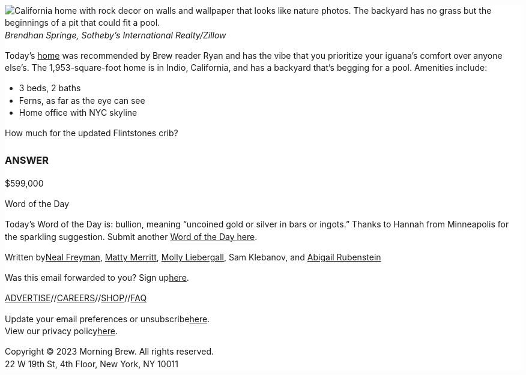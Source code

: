 ![California home with rock decor on walls and wallpaper that looks like nature photos. The backyard has no grass but the beginnings of a pit that could fit a pool.](https://proxy-prod.omnivore-image-cache.app/0x0,sfgFfHVVF7Xe-YBF6O9_sGC9UPhHHXg63OA0kQ0p0pdg/https://storage.morningbrew.com/gif/2023-12-15/image-8045c828d8653529559f3b19088cf3e5de0197dd-1024x768-gif/cavehouse.gif)_Brendhan Springe, Sotheby’s International Realty/Zillow_

Today’s [home](https://links.morningbrew.com/c/flV?mblid=0bc4e659e9f0&mbcid=33715642.3573266&mid=1f4660240f65a00f40c621ae6f9ce93a) was recommended by Brew reader Ryan and has the vibe that you prioritize your iguana’s comfort over anyone else’s. The 1,953-square-foot home is in Indio, California, and has a backyard that’s begging for a pool. Amenities include:

* 3 beds, 2 baths
* Ferns, as far as the eye can see
* Home office with NYC skyline

How much for the updated Flintstones crib?

### ANSWER

$599,000

Word of the Day

Today’s Word of the Day is: bullion, meaning “uncoined gold or silver in bars or ingots.” Thanks to Hannah from Minneapolis for the sparkling suggestion. Submit another [Word of the Day here](https://links.morningbrew.com/c/aVn?mblid=a3a66c685c43&mbcid=33715642.3573266&mid=1f4660240f65a00f40c621ae6f9ce93a).

Written by[Neal Freyman](https://links.morningbrew.com/c/g1?mbcid=33715642.3573266&mid=1f4660240f65a00f40c621ae6f9ce93a), [Matty Merritt](https://links.morningbrew.com/c/lQ?mbcid=33715642.3573266&mid=1f4660240f65a00f40c621ae6f9ce93a), [Molly Liebergall](https://links.morningbrew.com/c/5qg?mbcid=33715642.3573266&mid=1f4660240f65a00f40c621ae6f9ce93a), Sam Klebanov, and [Abigail Rubenstein](https://links.morningbrew.com/c/sP?mbcid=33715642.3573266&mid=1f4660240f65a00f40c621ae6f9ce93a) 

Was this email forwarded to you? Sign up[here](https://links.morningbrew.com/c/3XL?kid=a9995aa2&mbcid=33715642.3573266&mid=1f4660240f65a00f40c621ae6f9ce93a).

[ADVERTISE](https://links.morningbrew.com/c/7x5?mbcid=33715642.3573266&mid=1f4660240f65a00f40c621ae6f9ce93a)//[CAREERS](https://links.morningbrew.com/c/1k?mbcid=33715642.3573266&mid=1f4660240f65a00f40c621ae6f9ce93a)//[SHOP](https://links.morningbrew.com/c/6Ou?mbcid=33715642.3573266&mid=1f4660240f65a00f40c621ae6f9ce93a)//[FAQ](https://links.morningbrew.com/c/6Ow?mbcid=33715642.3573266&mid=1f4660240f65a00f40c621ae6f9ce93a) 

Update your email preferences or unsubscribe[here](https://links.morningbrew.com/c/7sN?access%5Ftoken=aJ8bKeLhTZ87pT7pQW6spt7D&bid=33715642&mbcid=33715642.3573266&mid=1f4660240f65a00f40c621ae6f9ce93a).  
View our privacy policy[here](https://links.morningbrew.com/c/6Oy?mbcid=33715642.3573266&mid=1f4660240f65a00f40c621ae6f9ce93a).

Copyright © 2023 Morning Brew. All rights reserved.  
22 W 19th St, 4th Floor, New York, NY 10011

